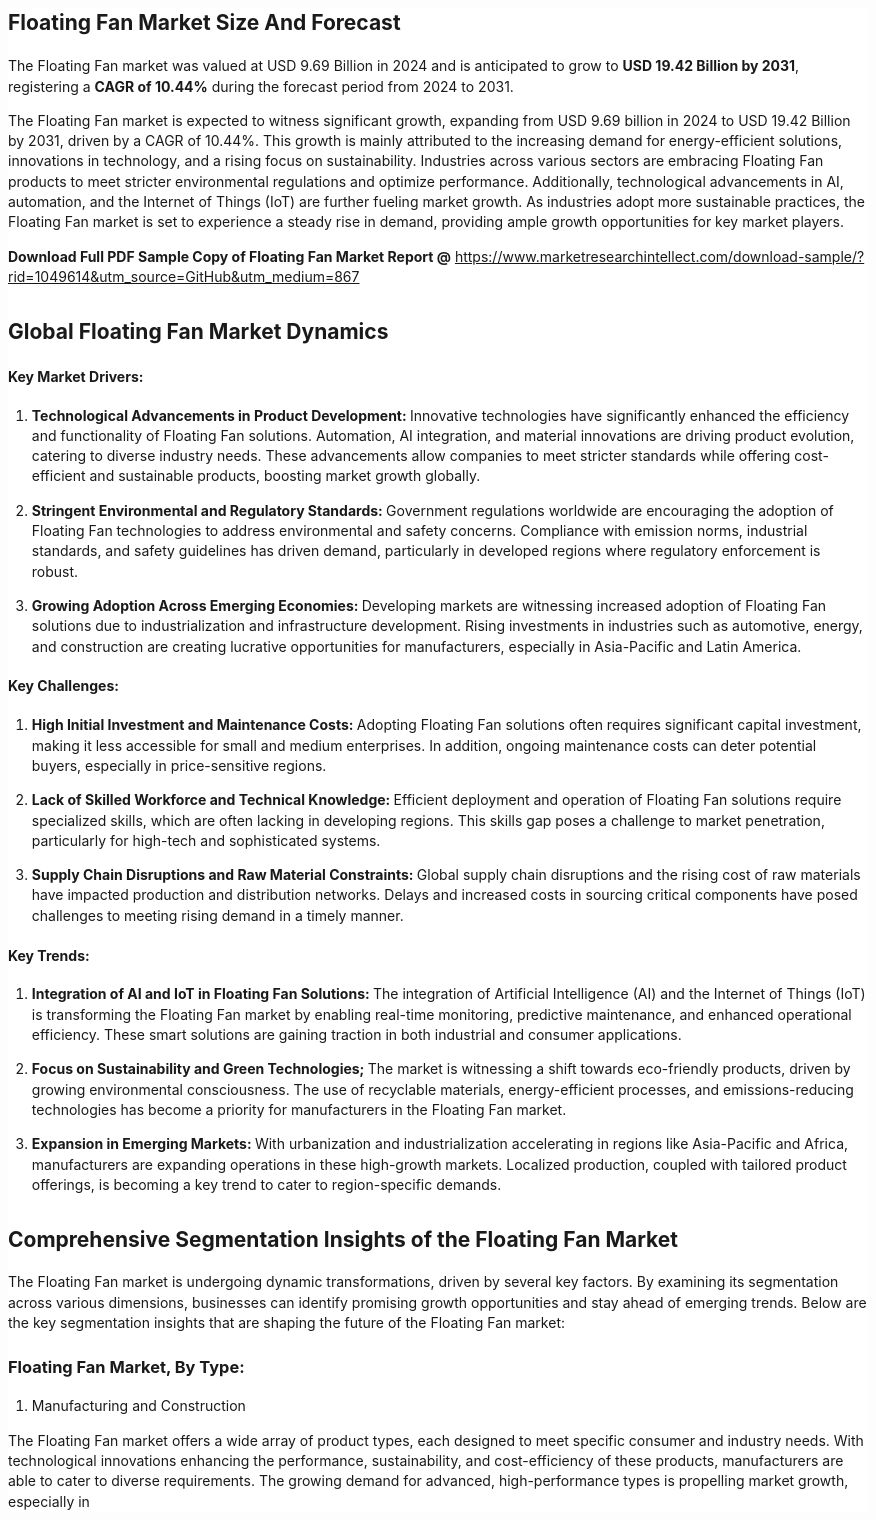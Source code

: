 <h2>Floating Fan Market Size And Forecast</h2><p>The Floating Fan market was valued at USD 9.69 Billion in 2024 and is anticipated to grow to <strong>USD 19.42 Billion by 2031</strong>, registering a <strong>CAGR of 10.44%</strong> during the forecast period from 2024 to 2031.</p><p>The Floating Fan market is expected to witness significant growth, expanding from USD 9.69 billion in 2024 to USD 19.42 Billion by 2031, driven by a CAGR of 10.44%. This growth is mainly attributed to the increasing demand for energy-efficient solutions, innovations in technology, and a rising focus on sustainability. Industries across various sectors are embracing Floating Fan products to meet stricter environmental regulations and optimize performance. Additionally, technological advancements in AI, automation, and the Internet of Things (IoT) are further fueling market growth. As industries adopt more sustainable practices, the Floating Fan market is set to experience a steady rise in demand, providing ample growth opportunities for key market players.</p><p><strong>Download Full PDF Sample Copy of Floating Fan Market Report @</strong>&nbsp;<a href="https://www.marketresearchintellect.com/download-sample/?rid=1049614&amp;utm_source=GitHub&amp;utm_medium=867">https://www.marketresearchintellect.com/download-sample/?rid=1049614&amp;utm_source=GitHub&amp;utm_medium=867</a></p><h2>Global Floating Fan Market Dynamics</h2><h4><strong>Key Market Drivers:</strong></h4><ol><li><p><strong>Technological Advancements in Product Development:&nbsp;</strong>Innovative technologies have significantly enhanced the efficiency and functionality of Floating Fan solutions. Automation, AI integration, and material innovations are driving product evolution, catering to diverse industry needs. These advancements allow companies to meet stricter standards while offering cost-efficient and sustainable products, boosting market growth globally.</p></li><li><p><strong>Stringent Environmental and Regulatory Standards:&nbsp;</strong>Government regulations worldwide are encouraging the adoption of Floating Fan technologies to address environmental and safety concerns. Compliance with emission norms, industrial standards, and safety guidelines has driven demand, particularly in developed regions where regulatory enforcement is robust.</p></li><li><p><strong>Growing Adoption Across Emerging Economies:&nbsp;</strong>Developing markets are witnessing increased adoption of Floating Fan solutions due to industrialization and infrastructure development. Rising investments in industries such as automotive, energy, and construction are creating lucrative opportunities for manufacturers, especially in Asia-Pacific and Latin America.</p></li></ol><h4><strong>Key Challenges:</strong></h4><ol><li><p><strong>High Initial Investment and Maintenance Costs:&nbsp;</strong>Adopting Floating Fan solutions often requires significant capital investment, making it less accessible for small and medium enterprises. In addition, ongoing maintenance costs can deter potential buyers, especially in price-sensitive regions.</p></li><li><p><strong>Lack of Skilled Workforce and Technical Knowledge:&nbsp;</strong>Efficient deployment and operation of Floating Fan solutions require specialized skills, which are often lacking in developing regions. This skills gap poses a challenge to market penetration, particularly for high-tech and sophisticated systems.</p></li><li><p><strong>Supply Chain Disruptions and Raw Material Constraints:&nbsp;</strong>Global supply chain disruptions and the rising cost of raw materials have impacted production and distribution networks. Delays and increased costs in sourcing critical components have posed challenges to meeting rising demand in a timely manner.</p></li></ol><h4><strong>Key Trends:</strong></h4><ol><li><p><strong>Integration of AI and IoT in Floating Fan Solutions:&nbsp;</strong>The integration of Artificial Intelligence (AI) and the Internet of Things (IoT) is transforming the Floating Fan market by enabling real-time monitoring, predictive maintenance, and enhanced operational efficiency. These smart solutions are gaining traction in both industrial and consumer applications.</p></li><li><p><strong>Focus on Sustainability and Green Technologies;&nbsp;</strong>The market is witnessing a shift towards eco-friendly products, driven by growing environmental consciousness. The use of recyclable materials, energy-efficient processes, and emissions-reducing technologies has become a priority for manufacturers in the Floating Fan market.</p></li><li><p><strong>Expansion in Emerging Markets:&nbsp;</strong>With urbanization and industrialization accelerating in regions like Asia-Pacific and Africa, manufacturers are expanding operations in these high-growth markets. Localized production, coupled with tailored product offerings, is becoming a key trend to cater to region-specific demands.</p></li></ol><div class="article-main__content" data-test-id="publishing-text-block"><h2>Comprehensive Segmentation Insights of the Floating Fan Market</h2><p>The Floating Fan market is undergoing dynamic transformations, driven by several key factors. By examining its segmentation across various dimensions, businesses can identify promising growth opportunities and stay ahead of emerging trends. Below are the key segmentation insights that are shaping the future of the Floating Fan market:</p><h3><strong>Floating Fan Market, By Type:<br /></strong></h3><ol><li>Manufacturing and Construction</li></ol><p>The Floating Fan market offers a wide array of product types, each designed to meet specific consumer and industry needs. With technological innovations enhancing the performance, sustainability, and cost-efficiency of these products, manufacturers are able to cater to diverse requirements. The growing demand for advanced, high-performance types is propelling market growth, especially in